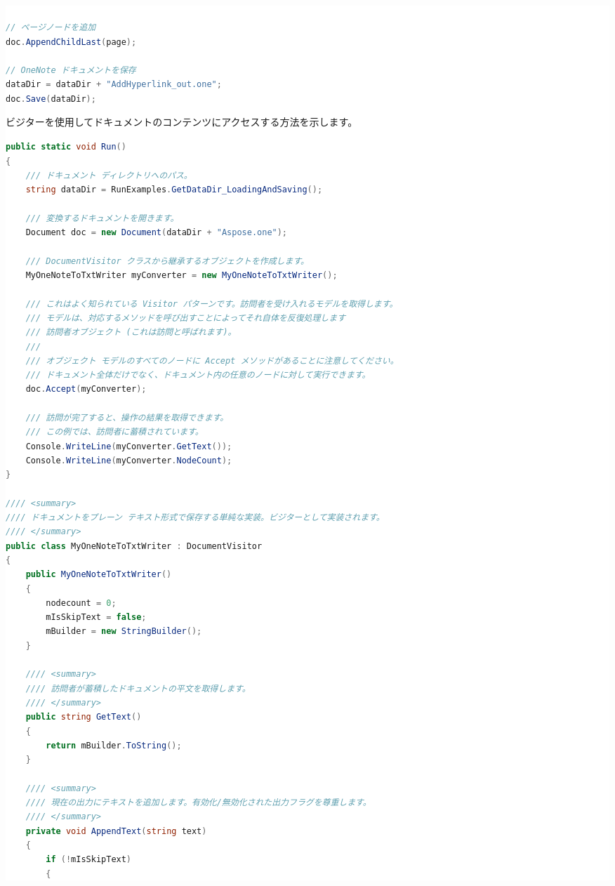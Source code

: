 ```csharp

// ページノードを追加
doc.AppendChildLast(page);

// OneNote ドキュメントを保存
dataDir = dataDir + "AddHyperlink_out.one";
doc.Save(dataDir);
```

ビジターを使用してドキュメントのコンテンツにアクセスする方法を示します。

```csharp
public static void Run()
{
    /// ドキュメント ディレクトリへのパス。
    string dataDir = RunExamples.GetDataDir_LoadingAndSaving();

    /// 変換するドキュメントを開きます。
    Document doc = new Document(dataDir + "Aspose.one");

    /// DocumentVisitor クラスから継承するオブジェクトを作成します。
    MyOneNoteToTxtWriter myConverter = new MyOneNoteToTxtWriter();

    /// これはよく知られている Visitor パターンです。訪問者を受け入れるモデルを取得します。
    /// モデルは、対応するメソッドを呼び出すことによってそれ自体を反復処理します
    /// 訪問者オブジェクト (これは訪問と呼ばれます)。
    ///
    /// オブジェクト モデルのすべてのノードに Accept メソッドがあることに注意してください。
    /// ドキュメント全体だけでなく、ドキュメント内の任意のノードに対して実行できます。
    doc.Accept(myConverter);

    /// 訪問が完了すると、操作の結果を取得できます。
    /// この例では、訪問者に蓄積されています。
    Console.WriteLine(myConverter.GetText());
    Console.WriteLine(myConverter.NodeCount);            
}

//// <summary>
//// ドキュメントをプレーン テキスト形式で保存する単純な実装。ビジターとして実装されます。
//// </summary>
public class MyOneNoteToTxtWriter : DocumentVisitor
{
    public MyOneNoteToTxtWriter()
    {
        nodecount = 0;
        mIsSkipText = false;
        mBuilder = new StringBuilder();
    }

    //// <summary>
    //// 訪問者が蓄積したドキュメントの平文を取得します。
    //// </summary>
    public string GetText()
    {
        return mBuilder.ToString();
    }

    //// <summary>
    //// 現在の出力にテキストを追加します。有効化/無効化された出力フラグを尊重します。
    //// </summary>
    private void AppendText(string text)
    {
        if (!mIsSkipText)
        {
```